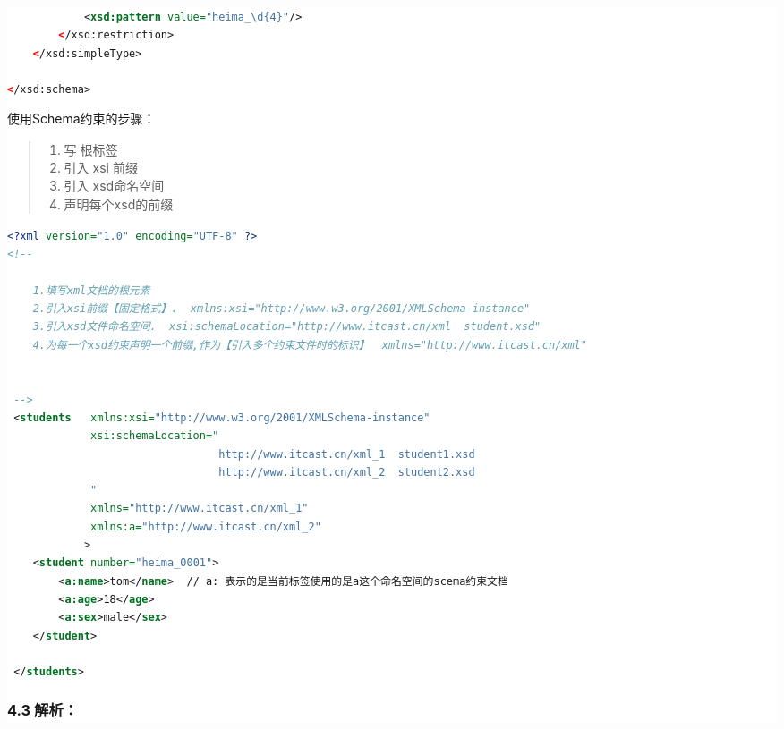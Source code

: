 ```xml
            <xsd:pattern value="heima_\d{4}"/>
        </xsd:restriction>
    </xsd:simpleType>

</xsd:schema> 

```



使用Schema约束的步骤：

>   1.  写 根标签
>   2.  引入 xsi 前缀
>   3.  引入 xsd命名空间
>   4.  声明每个xsd的前缀

```xml
<?xml version="1.0" encoding="UTF-8" ?>
<!-- 

	1.填写xml文档的根元素
	2.引入xsi前缀【固定格式】.  xmlns:xsi="http://www.w3.org/2001/XMLSchema-instance"
	3.引入xsd文件命名空间.  xsi:schemaLocation="http://www.itcast.cn/xml  student.xsd"
	4.为每一个xsd约束声明一个前缀,作为【引入多个约束文件时的标识】  xmlns="http://www.itcast.cn/xml" 
	
	
 -->
 <students   xmlns:xsi="http://www.w3.org/2001/XMLSchema-instance" 			
 		   	 xsi:schemaLocation="
                                 http://www.itcast.cn/xml_1  student1.xsd
                                 http://www.itcast.cn/xml_2  student2.xsd
             "
 		     xmlns="http://www.itcast.cn/xml_1" 
             xmlns:a="http://www.itcast.cn/xml_2"
 		    >
 	<student number="heima_0001">
 		<a:name>tom</name>	// a: 表示的是当前标签使用的是a这个命名空间的scema约束文档
 		<a:age>18</age>
 		<a:sex>male</sex>
 	</student>
		 
 </students>
```











### 4.3 解析：

